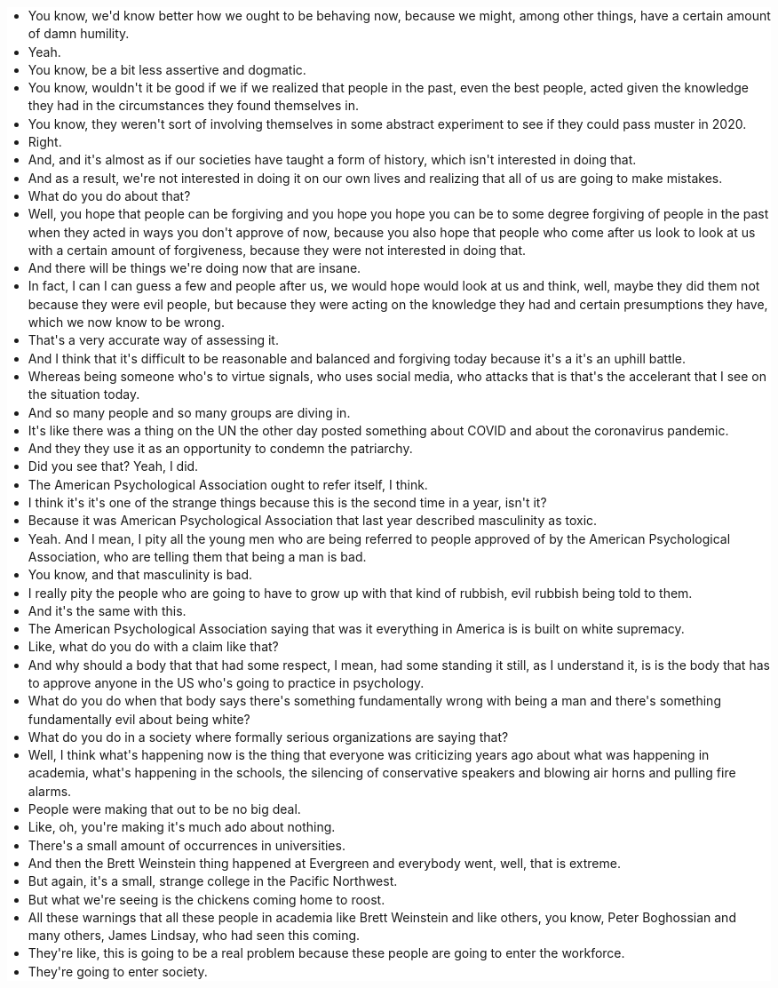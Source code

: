 *  You know, we'd know better how we ought to be behaving now, because we might, among other things, have a certain amount of damn humility.
*  Yeah.
*  You know, be a bit less assertive and dogmatic.
*  You know, wouldn't it be good if we if we realized that people in the past, even the best people, acted given the knowledge they had in the circumstances they found themselves in.
*  You know, they weren't sort of involving themselves in some abstract experiment to see if they could pass muster in 2020.
*  Right.
*  And, and it's almost as if our societies have taught a form of history, which isn't interested in doing that.
*  And as a result, we're not interested in doing it on our own lives and realizing that all of us are going to make mistakes.
*  What do you do about that?
*  Well, you hope that people can be forgiving and you hope you hope you can be to some degree forgiving of people in the past when they acted in ways you don't approve of now, because you also hope that people who come after us look to look at us with a certain amount of forgiveness, because they were not interested in doing that.
*  And there will be things we're doing now that are insane.
*  In fact, I can I can guess a few and people after us, we would hope would look at us and think, well, maybe they did them not because they were evil people, but because they were acting on the knowledge they had and certain presumptions they have, which we now know to be wrong.
*  That's a very accurate way of assessing it.
*  And I think that it's difficult to be reasonable and balanced and forgiving today because it's a it's an uphill battle.
*  Whereas being someone who's to virtue signals, who uses social media, who attacks that is that's the accelerant that I see on the situation today.
*  And so many people and so many groups are diving in.
*  It's like there was a thing on the UN the other day posted something about COVID and about the coronavirus pandemic.
*  And they they use it as an opportunity to condemn the patriarchy.
*  Did you see that? Yeah, I did.
*  The American Psychological Association ought to refer itself, I think.
*  I think it's it's one of the strange things because this is the second time in a year, isn't it?
*  Because it was American Psychological Association that last year described masculinity as toxic.
*  Yeah. And I mean, I pity all the young men who are being referred to people approved of by the American Psychological Association, who are telling them that being a man is bad.
*  You know, and that masculinity is bad.
*  I really pity the people who are going to have to grow up with that kind of rubbish, evil rubbish being told to them.
*  And it's the same with this.
*  The American Psychological Association saying that was it everything in America is is built on white supremacy.
*  Like, what do you do with a claim like that?
*  And why should a body that that had some respect, I mean, had some standing it still, as I understand it, is is the body that has to approve anyone in the US who's going to practice in psychology.
*  What do you do when that body says there's something fundamentally wrong with being a man and there's something fundamentally evil about being white?
*  What do you do in a society where formally serious organizations are saying that?
*  Well, I think what's happening now is the thing that everyone was criticizing years ago about what was happening in academia, what's happening in the schools, the silencing of conservative speakers and blowing air horns and pulling fire alarms.
*  People were making that out to be no big deal.
*  Like, oh, you're making it's much ado about nothing.
*  There's a small amount of occurrences in universities.
*  And then the Brett Weinstein thing happened at Evergreen and everybody went, well, that is extreme.
*  But again, it's a small, strange college in the Pacific Northwest.
*  But what we're seeing is the chickens coming home to roost.
*  All these warnings that all these people in academia like Brett Weinstein and like others, you know, Peter Boghossian and many others, James Lindsay, who had seen this coming.
*  They're like, this is going to be a real problem because these people are going to enter the workforce.
*  They're going to enter society.